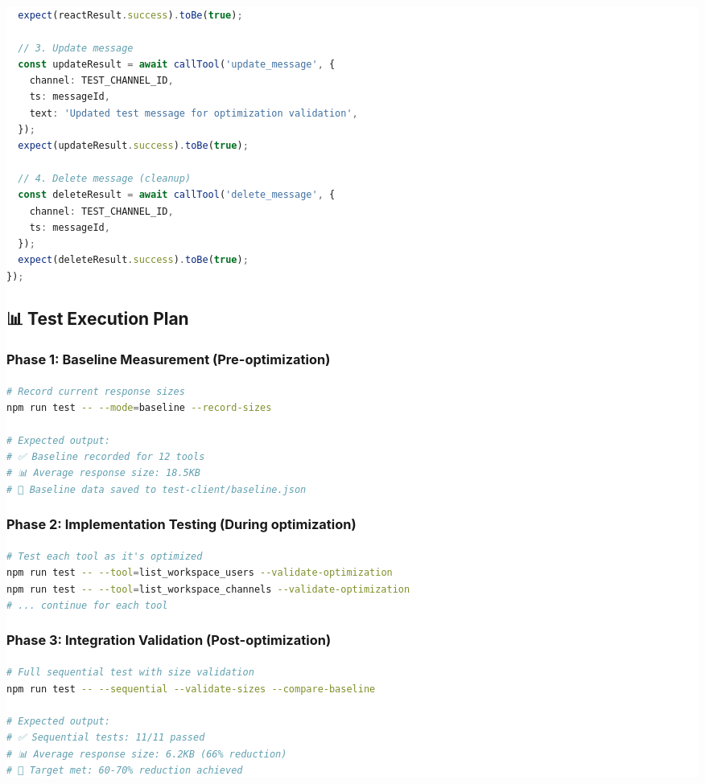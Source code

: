 ```typescript
  expect(reactResult.success).toBe(true);

  // 3. Update message
  const updateResult = await callTool('update_message', {
    channel: TEST_CHANNEL_ID,
    ts: messageId,
    text: 'Updated test message for optimization validation',
  });
  expect(updateResult.success).toBe(true);

  // 4. Delete message (cleanup)
  const deleteResult = await callTool('delete_message', {
    channel: TEST_CHANNEL_ID,
    ts: messageId,
  });
  expect(deleteResult.success).toBe(true);
});
```

## 📊 Test Execution Plan

### Phase 1: Baseline Measurement (Pre-optimization)

```bash
# Record current response sizes
npm run test -- --mode=baseline --record-sizes

# Expected output:
# ✅ Baseline recorded for 12 tools
# 📊 Average response size: 18.5KB
# 📁 Baseline data saved to test-client/baseline.json
```

### Phase 2: Implementation Testing (During optimization)

```bash
# Test each tool as it's optimized
npm run test -- --tool=list_workspace_users --validate-optimization
npm run test -- --tool=list_workspace_channels --validate-optimization
# ... continue for each tool
```

### Phase 3: Integration Validation (Post-optimization)

```bash
# Full sequential test with size validation
npm run test -- --sequential --validate-sizes --compare-baseline

# Expected output:
# ✅ Sequential tests: 11/11 passed
# 📊 Average response size: 6.2KB (66% reduction)
# 🎯 Target met: 60-70% reduction achieved
```
